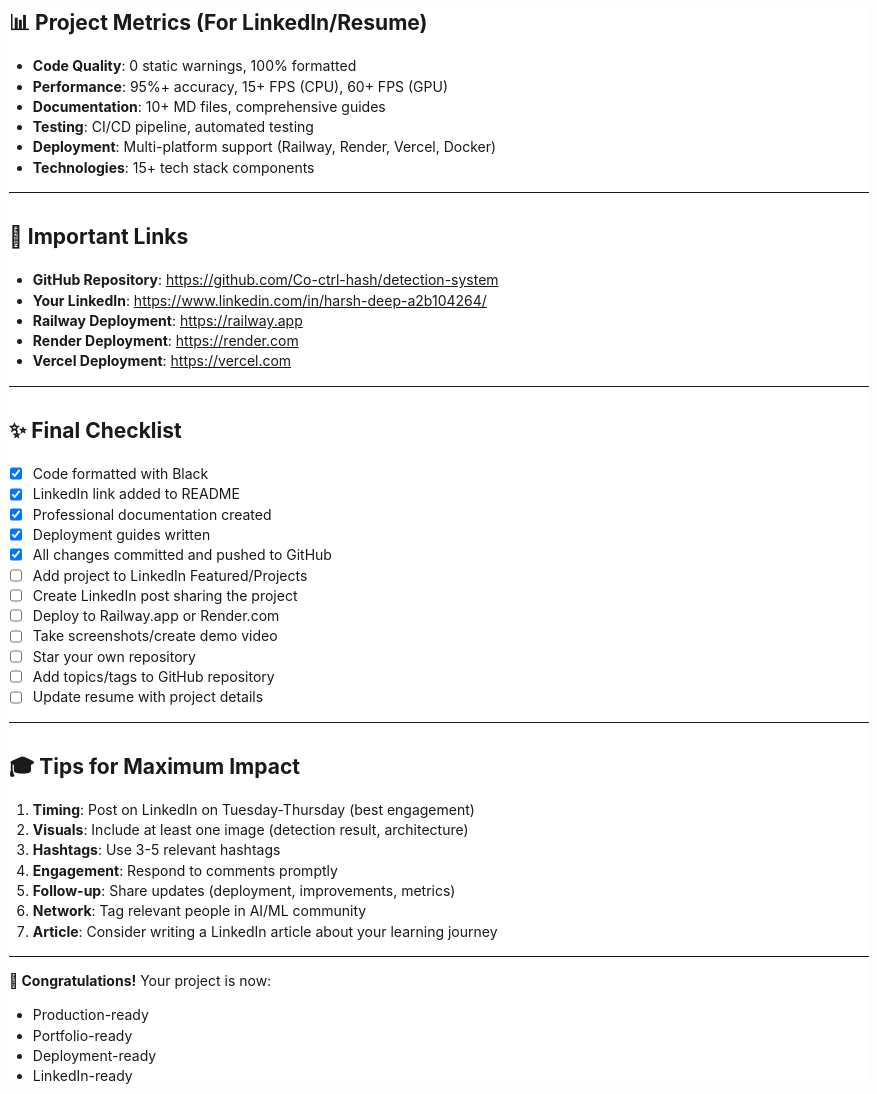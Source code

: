 ## 📊 Project Metrics (For LinkedIn/Resume)

- **Code Quality**: 0 static warnings, 100% formatted
- **Performance**: 95%+ accuracy, 15+ FPS (CPU), 60+ FPS (GPU)
- **Documentation**: 10+ MD files, comprehensive guides
- **Testing**: CI/CD pipeline, automated testing
- **Deployment**: Multi-platform support (Railway, Render, Vercel, Docker)
- **Technologies**: 15+ tech stack components

---

## 🔗 Important Links

- **GitHub Repository**: https://github.com/Co-ctrl-hash/detection-system
- **Your LinkedIn**: https://www.linkedin.com/in/harsh-deep-a2b104264/
- **Railway Deployment**: https://railway.app
- **Render Deployment**: https://render.com
- **Vercel Deployment**: https://vercel.com

---

## ✨ Final Checklist

- [x] Code formatted with Black
- [x] LinkedIn link added to README
- [x] Professional documentation created
- [x] Deployment guides written
- [x] All changes committed and pushed to GitHub
- [ ] Add project to LinkedIn Featured/Projects
- [ ] Create LinkedIn post sharing the project
- [ ] Deploy to Railway.app or Render.com
- [ ] Take screenshots/create demo video
- [ ] Star your own repository
- [ ] Add topics/tags to GitHub repository
- [ ] Update resume with project details

---

## 🎓 Tips for Maximum Impact

1. **Timing**: Post on LinkedIn on Tuesday-Thursday (best engagement)
2. **Visuals**: Include at least one image (detection result, architecture)
3. **Hashtags**: Use 3-5 relevant hashtags
4. **Engagement**: Respond to comments promptly
5. **Follow-up**: Share updates (deployment, improvements, metrics)
6. **Network**: Tag relevant people in AI/ML community
7. **Article**: Consider writing a LinkedIn article about your learning journey

---

**🎉 Congratulations!** Your project is now:
- Production-ready
- Portfolio-ready
- Deployment-ready
- LinkedIn-ready
